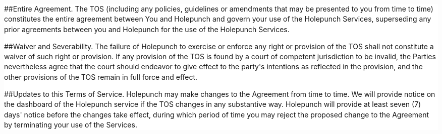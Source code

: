 ##Entire Agreement.
The TOS (including any policies, guidelines or amendments that may be presented to you from time to time) constitutes the entire agreement between You and Holepunch and govern your use of the Holepunch Services, superseding any prior agreements between you and Holepunch for the use of the Holepunch Services.

##Waiver and Severability.
The failure of Holepunch to exercise or enforce any right or provision of the TOS shall not constitute a waiver of such right or provision. If any provision of the TOS is found by a court of competent jurisdiction to be invalid, the Parties nevertheless agree that the court should endeavor to give effect to the party's intentions as reflected in the provision, and the other provisions of the TOS remain in full force and effect.

##Updates to this Terms of Service.
Holepunch may make changes to the Agreement from time to time. We will provide notice on the dashboard of the Holepunch service if the TOS changes in any substantive way. Holepunch will provide at least seven (7) days' notice before the changes take effect, during which period of time you may reject the proposed change to the Agreement by terminating your use of the Services.
